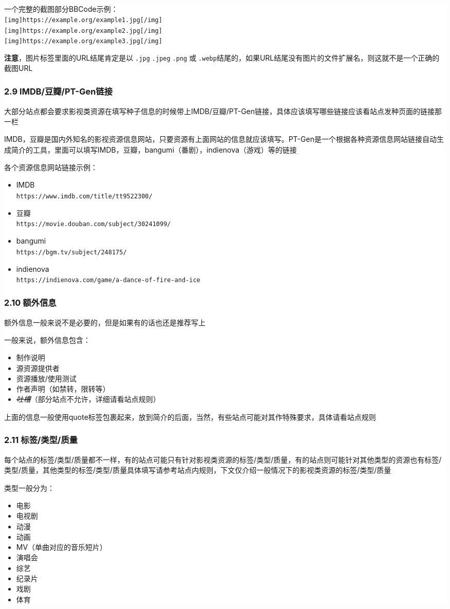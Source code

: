 一个完整的截图部分BBCode示例：  
`[img]https://example.org/example1.jpg[/img]`  
`[img]https://example.org/example2.jpg[/img]`  
`[img]https://example.org/example3.jpg[/img]`  

**注意**，图片标签里面的URL结尾肯定是以 `.jpg` `.jpeg` `.png` 或 `.webp`结尾的，如果URL结尾没有图片的文件扩展名，则这就不是一个正确的截图URL

### 2.9 IMDB/豆瓣/PT-Gen链接

大部分站点都会要求影视类资源在填写种子信息的时候带上IMDB/豆瓣/PT-Gen链接，具体应该填写哪些链接应该看站点发种页面的链接那一栏

IMDB，豆瓣是国内外知名的影视资源信息网站，只要资源有上面网站的信息就应该填写。PT-Gen是一个根据各种资源信息网站链接自动生成简介的工具，里面可以填写IMDB，豆瓣，bangumi（番剧），indienova（游戏）等的链接

各个资源信息网站链接示例：

- IMDB  
`https://www.imdb.com/title/tt9522300/`  

- 豆瓣  
`https://movie.douban.com/subject/30241099/`  

- bangumi  
`https://bgm.tv/subject/248175/`  

- indienova  
`https://indienova.com/game/a-dance-of-fire-and-ice`  

### 2.10 额外信息

额外信息一般来说不是必要的，但是如果有的话也还是推荐写上

一般来说，额外信息包含：

- 制作说明
- 源资源提供者
- 资源播放/使用测试
- 作者声明（如禁转，限转等）
- ~~*吐槽*~~（部分站点不允许，详细请看站点规则）

上面的信息一般使用quote标签包裹起来，放到简介的后面，当然，有些站点可能对其作特殊要求，具体请看站点规则

### 2.11 标签/类型/质量

每个站点的标签/类型/质量都不一样，有的站点可能只有针对影视类资源的标签/类型/质量，有的站点则可能针对其他类型的资源也有标签/类型/质量，其他类型的标签/类型/质量具体填写请参考站点内规则，下文仅介绍一般情况下的影视类资源的标签/类型/质量

类型一般分为：

- 电影
- 电视剧
- 动漫
- 动画
- MV（单曲对应的音乐短片）
- 演唱会
- 综艺
- 纪录片
- 戏剧
- 体育
